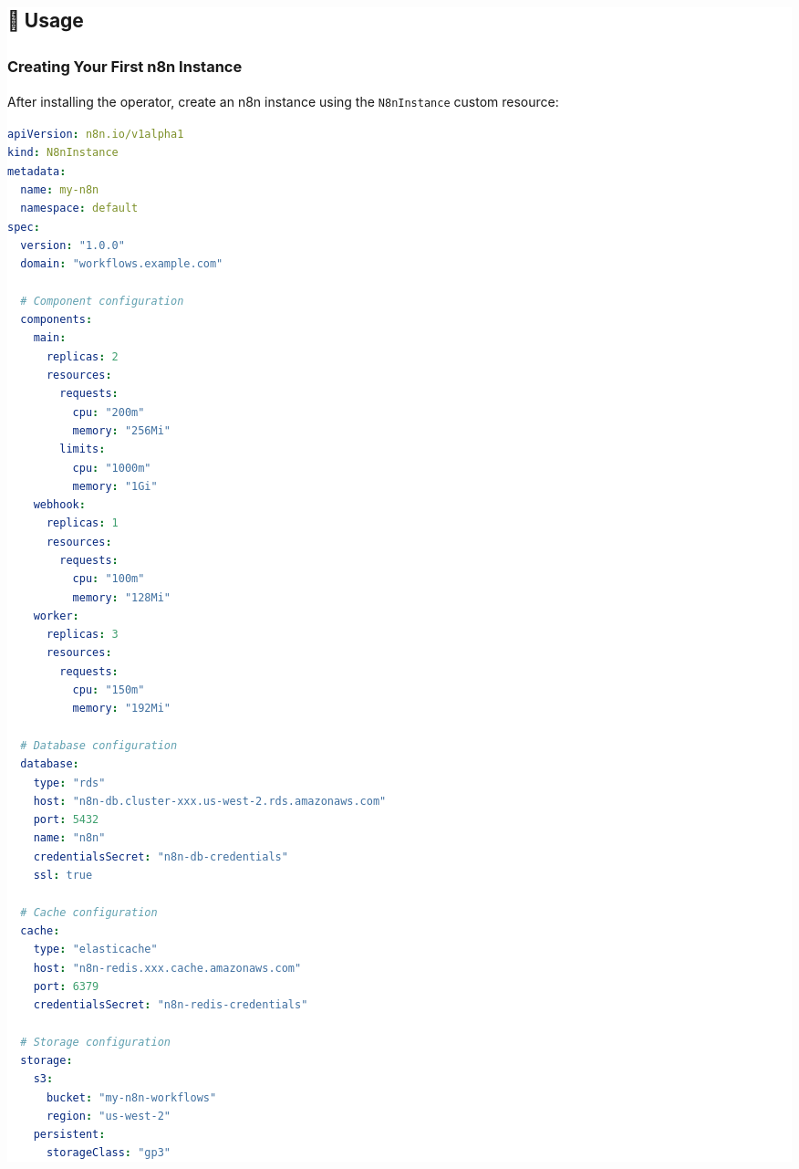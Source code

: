 ## 📖 Usage

### Creating Your First n8n Instance

After installing the operator, create an n8n instance using the `N8nInstance` custom resource:

```yaml
apiVersion: n8n.io/v1alpha1
kind: N8nInstance
metadata:
  name: my-n8n
  namespace: default
spec:
  version: "1.0.0"
  domain: "workflows.example.com"
  
  # Component configuration
  components:
    main:
      replicas: 2
      resources:
        requests:
          cpu: "200m"
          memory: "256Mi"
        limits:
          cpu: "1000m"
          memory: "1Gi"
    webhook:
      replicas: 1
      resources:
        requests:
          cpu: "100m"
          memory: "128Mi"
    worker:
      replicas: 3
      resources:
        requests:
          cpu: "150m"
          memory: "192Mi"
  
  # Database configuration
  database:
    type: "rds"
    host: "n8n-db.cluster-xxx.us-west-2.rds.amazonaws.com"
    port: 5432
    name: "n8n"
    credentialsSecret: "n8n-db-credentials"
    ssl: true
  
  # Cache configuration
  cache:
    type: "elasticache"
    host: "n8n-redis.xxx.cache.amazonaws.com"
    port: 6379
    credentialsSecret: "n8n-redis-credentials"
  
  # Storage configuration
  storage:
    s3:
      bucket: "my-n8n-workflows"
      region: "us-west-2"
    persistent:
      storageClass: "gp3"
```